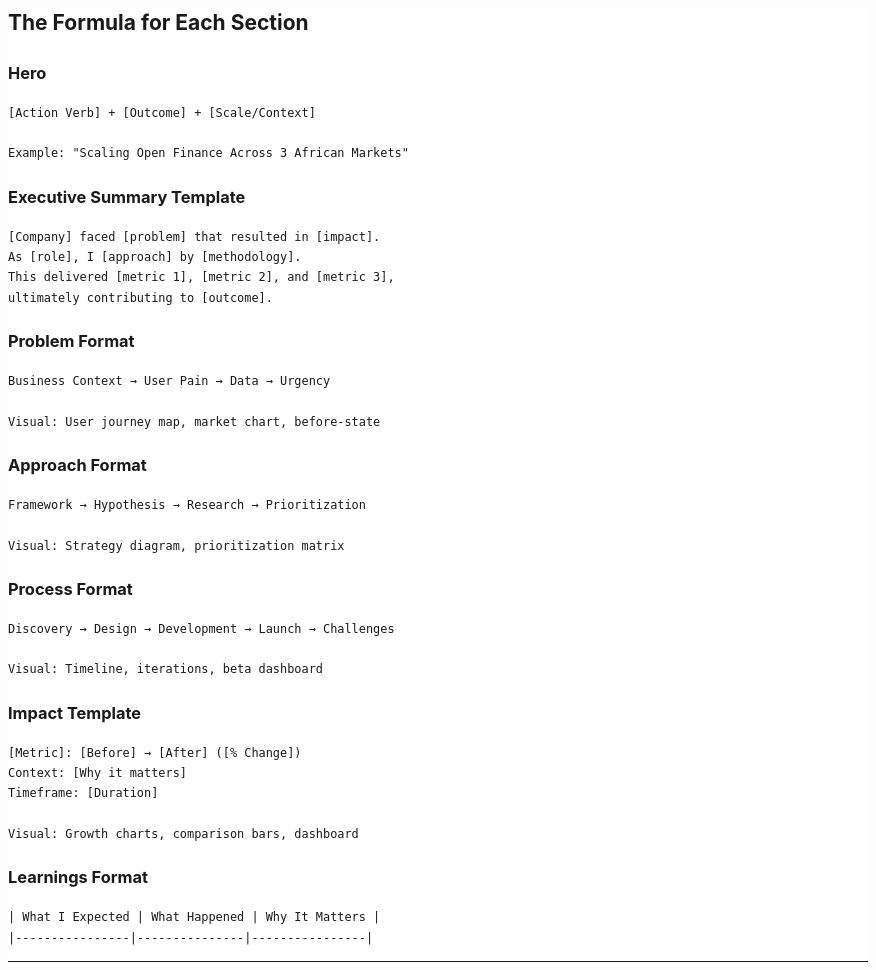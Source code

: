 
## The Formula for Each Section

### Hero
```
[Action Verb] + [Outcome] + [Scale/Context]

Example: "Scaling Open Finance Across 3 African Markets"
```

### Executive Summary Template
```
[Company] faced [problem] that resulted in [impact].
As [role], I [approach] by [methodology].
This delivered [metric 1], [metric 2], and [metric 3],
ultimately contributing to [outcome].
```

### Problem Format
```
Business Context → User Pain → Data → Urgency

Visual: User journey map, market chart, before-state
```

### Approach Format
```
Framework → Hypothesis → Research → Prioritization

Visual: Strategy diagram, prioritization matrix
```

### Process Format
```
Discovery → Design → Development → Launch → Challenges

Visual: Timeline, iterations, beta dashboard
```

### Impact Template
```
[Metric]: [Before] → [After] ([% Change])
Context: [Why it matters]
Timeframe: [Duration]

Visual: Growth charts, comparison bars, dashboard
```

### Learnings Format
```
| What I Expected | What Happened | Why It Matters |
|----------------|---------------|----------------|
```

---